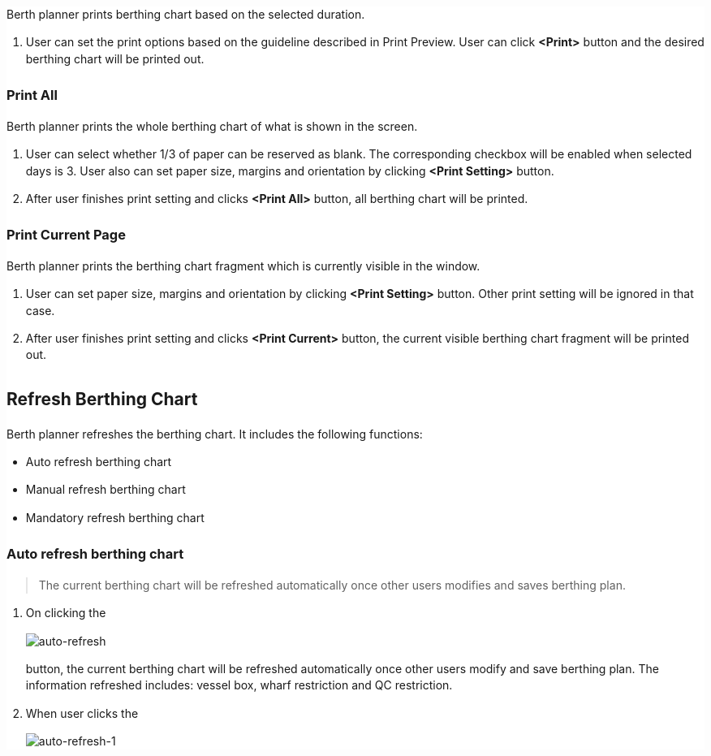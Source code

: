 Berth planner prints berthing chart based on the selected duration.

1.  User can set the print options based on the guideline described in Print
    Preview. User can click **\<Print\>** button and the desired berthing chart
    will be printed out.

###  Print All

Berth planner prints the whole berthing chart of what is shown in the screen.

1.  User can select whether 1/3 of paper can be reserved as blank. The
    corresponding checkbox will be enabled when selected days is 3. User also
    can set paper size, margins and orientation by clicking **\<Print
    Setting\>** button.

2.  After user finishes print setting and clicks **\<Print All\>** button, all
    berthing chart will be printed.

###  Print Current Page

Berth planner prints the berthing chart fragment which is currently visible in
the window.

1.  User can set paper size, margins and orientation by clicking **\<Print
    Setting\>** button. Other print setting will be ignored in that case.

2.  After user finishes print setting and clicks **\<Print Current\>** button,
    the current visible berthing chart fragment will be printed out.

Refresh Berthing Chart
----------------------

Berth planner refreshes the berthing chart. It includes the following functions:

- Auto refresh berthing chart

- Manual refresh berthing chart

- Mandatory refresh berthing chart

### Auto refresh berthing chart

> The current berthing chart will be refreshed automatically once other users
> modifies and saves berthing plan.

1.  On clicking the

    ![auto-refresh](media/34a572b48807f370c3ceedfa3fff666c.png)

    button, the current berthing chart will be refreshed automatically once
    other users modify and save berthing plan. The information refreshed
    includes: vessel box, wharf restriction and QC restriction.

2.  When user clicks the

    ![auto-refresh-1](media/3ea7519a0ec0173a4b04364a5b757347.png)
